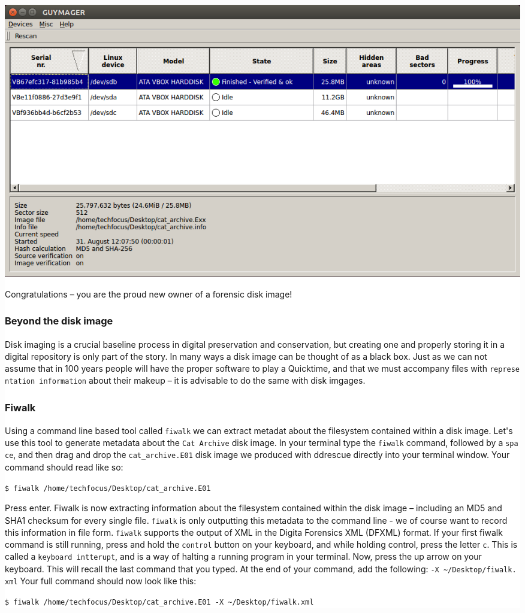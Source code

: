 ![](./images/guymager-complete.png)

Congratulations – you are the proud new owner of a forensic disk image!

### Beyond the disk image
Disk imaging is a crucial baseline process in digital preservation and conservation, but creating one and properly storing it in a digital repository is only part of the story. In many ways a disk image can be thought of as a black box. Just as we can not assume that in 100 years people will have the proper software to play a Quicktime, and that we must accompany files with `representation information` about their makeup – it is advisable to do the same with disk imgages.

### Fiwalk
Using a command line based tool called `fiwalk` we can extract metadat about the filesystem contained within a disk image. Let's use this tool to generate metadata about the `Cat Archive` disk image. In your terminal type the `fiwalk` command, followed by a `space`, and then drag and drop the `cat_archive.E01` disk image we produced with ddrescue directly into your terminal window. Your command should read like so:

```
$ fiwalk /home/techfocus/Desktop/cat_archive.E01
```
Press enter. Fiwalk is now extracting information about the filesystem contained within the disk image – including an MD5 and SHA1 checksum for every single file. `fiwalk` is only outputting this metadata to the command line - we of course want to record this information in file form. `fiwalk` supports the output of XML in the Digita Forensics XML (DFXML) format. If your first fiwalk command is still running, press and hold the `control` button on your keyboard, and while holding control, press the letter `c`. This is called a `keyboard intterupt`, and is a way of halting a running program in your terminal. Now, press the up arrow on your keyboard. This will recall the last command that you typed. At the end of your command, add the following: `-X ~/Desktop/fiwalk.xml` Your full command should now look like this:
```
$ fiwalk /home/techfocus/Desktop/cat_archive.E01 -X ~/Desktop/fiwalk.xml
```